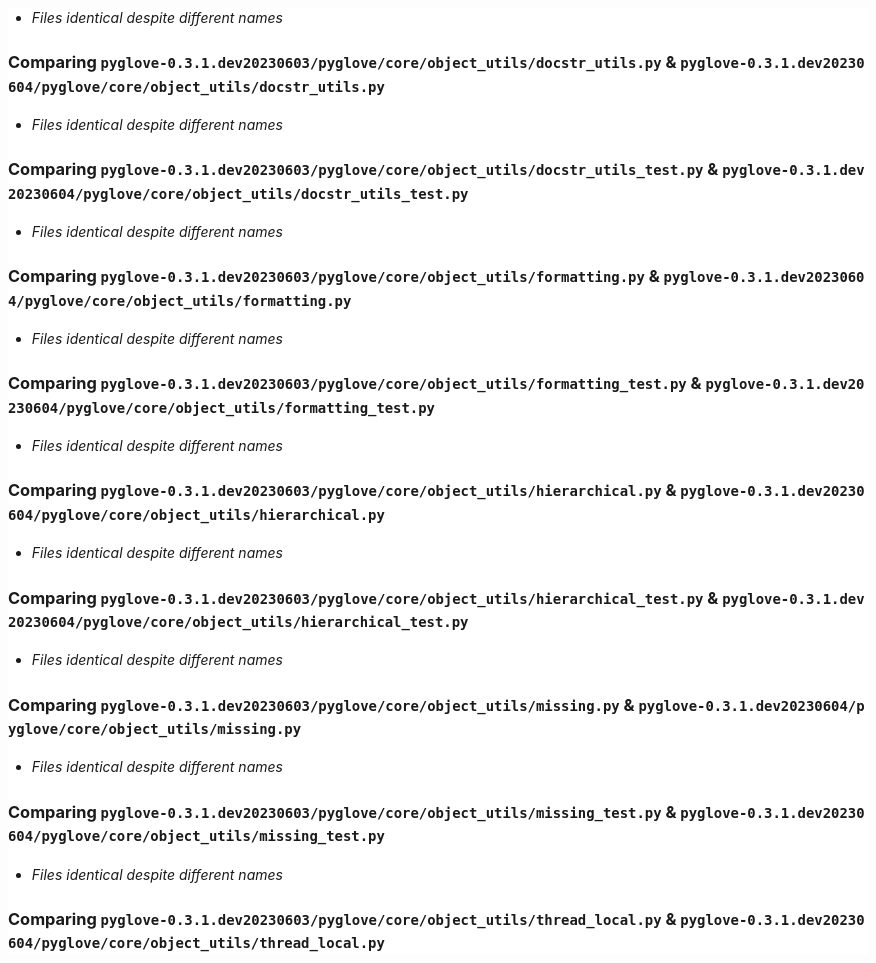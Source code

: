  * *Files identical despite different names*

### Comparing `pyglove-0.3.1.dev20230603/pyglove/core/object_utils/docstr_utils.py` & `pyglove-0.3.1.dev20230604/pyglove/core/object_utils/docstr_utils.py`

 * *Files identical despite different names*

### Comparing `pyglove-0.3.1.dev20230603/pyglove/core/object_utils/docstr_utils_test.py` & `pyglove-0.3.1.dev20230604/pyglove/core/object_utils/docstr_utils_test.py`

 * *Files identical despite different names*

### Comparing `pyglove-0.3.1.dev20230603/pyglove/core/object_utils/formatting.py` & `pyglove-0.3.1.dev20230604/pyglove/core/object_utils/formatting.py`

 * *Files identical despite different names*

### Comparing `pyglove-0.3.1.dev20230603/pyglove/core/object_utils/formatting_test.py` & `pyglove-0.3.1.dev20230604/pyglove/core/object_utils/formatting_test.py`

 * *Files identical despite different names*

### Comparing `pyglove-0.3.1.dev20230603/pyglove/core/object_utils/hierarchical.py` & `pyglove-0.3.1.dev20230604/pyglove/core/object_utils/hierarchical.py`

 * *Files identical despite different names*

### Comparing `pyglove-0.3.1.dev20230603/pyglove/core/object_utils/hierarchical_test.py` & `pyglove-0.3.1.dev20230604/pyglove/core/object_utils/hierarchical_test.py`

 * *Files identical despite different names*

### Comparing `pyglove-0.3.1.dev20230603/pyglove/core/object_utils/missing.py` & `pyglove-0.3.1.dev20230604/pyglove/core/object_utils/missing.py`

 * *Files identical despite different names*

### Comparing `pyglove-0.3.1.dev20230603/pyglove/core/object_utils/missing_test.py` & `pyglove-0.3.1.dev20230604/pyglove/core/object_utils/missing_test.py`

 * *Files identical despite different names*

### Comparing `pyglove-0.3.1.dev20230603/pyglove/core/object_utils/thread_local.py` & `pyglove-0.3.1.dev20230604/pyglove/core/object_utils/thread_local.py`
